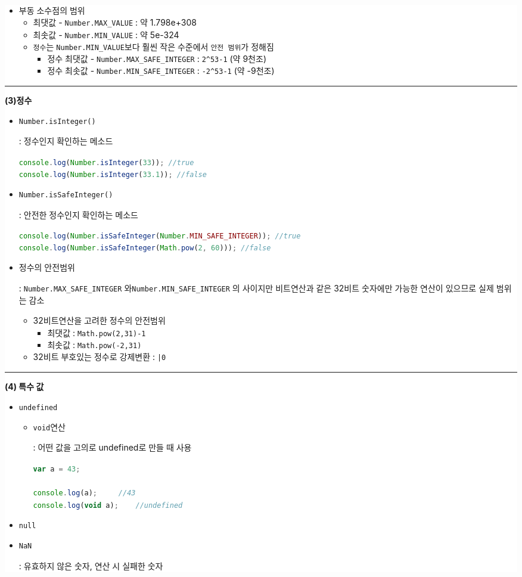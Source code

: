 - 부동 소수점의 범위
    - 최댓값 - `Number.MAX_VALUE` : 약 1.798e+308
    - 최솟값 - `Number.MIN_VALUE` : 약 5e-324
    - `정수`는 `Number.MIN_VALUE`보다 훨씬 작은 수준에서 `안전 범위`가 정해짐
        - 정수 최댓값 - `Number.MAX_SAFE_INTEGER` : `2^53-1` (약 9천조)
        - 정수 최솟값 - `Number.MIN_SAFE_INTEGER` : `-2^53-1` (약 -9천조)

---

**(3)정수**

- `Number.isInteger()`
    
    : 정수인지 확인하는 메소드
    
    ```jsx
    console.log(Number.isInteger(33)); //true
    console.log(Number.isInteger(33.1)); //false
    ```
    
- `Number.isSafeInteger()`
    
    : 안전한 정수인지 확인하는 메소드
    
    ```jsx
    console.log(Number.isSafeInteger(Number.MIN_SAFE_INTEGER)); //true
    console.log(Number.isSafeInteger(Math.pow(2, 60))); //false
    ```
    
- 정수의 안전범위
    
    : `Number.MAX_SAFE_INTEGER` 와`Number.MIN_SAFE_INTEGER` 의 사이지만 비트연산과 같은 32비트 숫자에만 가능한 연산이 있으므로 실제 범위는 감소
    
    - 32비트연산을 고려한 정수의 안전범위
        - 최댓값 : `Math.pow(2,31)-1`
        - 최솟값 : `Math.pow(-2,31)`
    - 32비트 부호있는 정수로 강제변환 : `|0`

---

**(4) 특수 값**

- `undefined`
    - `void`연산
        
        : 어떤 값을 고의로 undefined로 만들 때 사용
        
        ```jsx
        var a = 43;
        
        console.log(a);     //43
        console.log(void a);    //undefined
        ```
        
- `null`
- `NaN`
    
    : 유효하지 않은 숫자, 연산 시 실패한 숫자
    